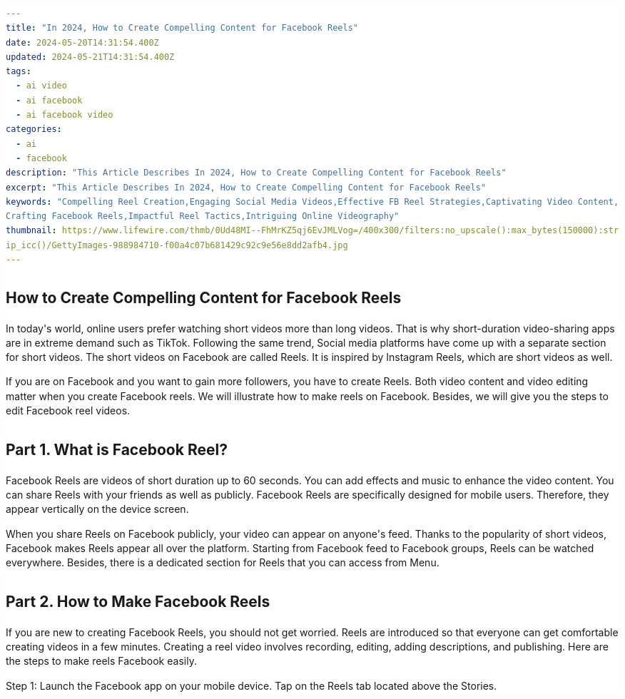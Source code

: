 ```yaml
---
title: "In 2024, How to Create Compelling Content for Facebook Reels"
date: 2024-05-20T14:31:54.400Z
updated: 2024-05-21T14:31:54.400Z
tags:
  - ai video
  - ai facebook
  - ai facebook video
categories:
  - ai
  - facebook
description: "This Article Describes In 2024, How to Create Compelling Content for Facebook Reels"
excerpt: "This Article Describes In 2024, How to Create Compelling Content for Facebook Reels"
keywords: "Compelling Reel Creation,Engaging Social Media Videos,Effective FB Reel Strategies,Captivating Video Content,Crafting Facebook Reels,Impactful Reel Tactics,Intriguing Online Videography"
thumbnail: https://www.lifewire.com/thmb/0Ud48MI--FhMrKZ5qj6EvJMLVog=/400x300/filters:no_upscale():max_bytes(150000):strip_icc()/GettyImages-988984710-f00a4c07b681429c92c9e56e8dd2afb4.jpg
---
```


## How to Create Compelling Content for Facebook Reels

In today's world, online users prefer watching short videos more than long videos. That is why short-duration video-sharing apps are in extreme demand such as TikTok. Following the same trend, Social media platforms have come up with a separate section for short videos. The short videos on Facebook are called Reels. It is inspired by Instagram Reels, which are short videos as well.

If you are on Facebook and you want to gain more followers, you have to create Reels. Both video content and video editing matter when you create Facebook reels. We will illustrate how to make reels on Facebook. Besides, we will give you the steps to edit Facebook reel videos.

## Part 1\. What is Facebook Reel?

Facebook Reels are videos of short duration up to 60 seconds. You can add effects and music to enhance the video content. You can share Reels with your friends as well as publicly. Facebook Reels are specifically designed for mobile users. Therefore, they appear vertically on the device screen.

When you share Reels on Facebook publicly, your video can appear on anyone's feed. Thanks to the popularity of short videos, Facebook makes Reels appear all over the platform. Starting from Facebook feed to Facebook groups, Reels can be watched everywhere. Besides, there is a dedicated section for Reels that you can access from Menu.

## Part 2\. How to Make Facebook Reels

If you are new to creating Facebook Reels, you should not get worried. Reels are introduced so that everyone can get comfortable creating videos in a few minutes. Creating a reel video involves recording, editing, adding descriptions, and publishing. Here are the steps to make reels Facebook easily.

Step 1: Launch the Facebook app on your mobile device. Tap on the Reels tab located above the Stories.
